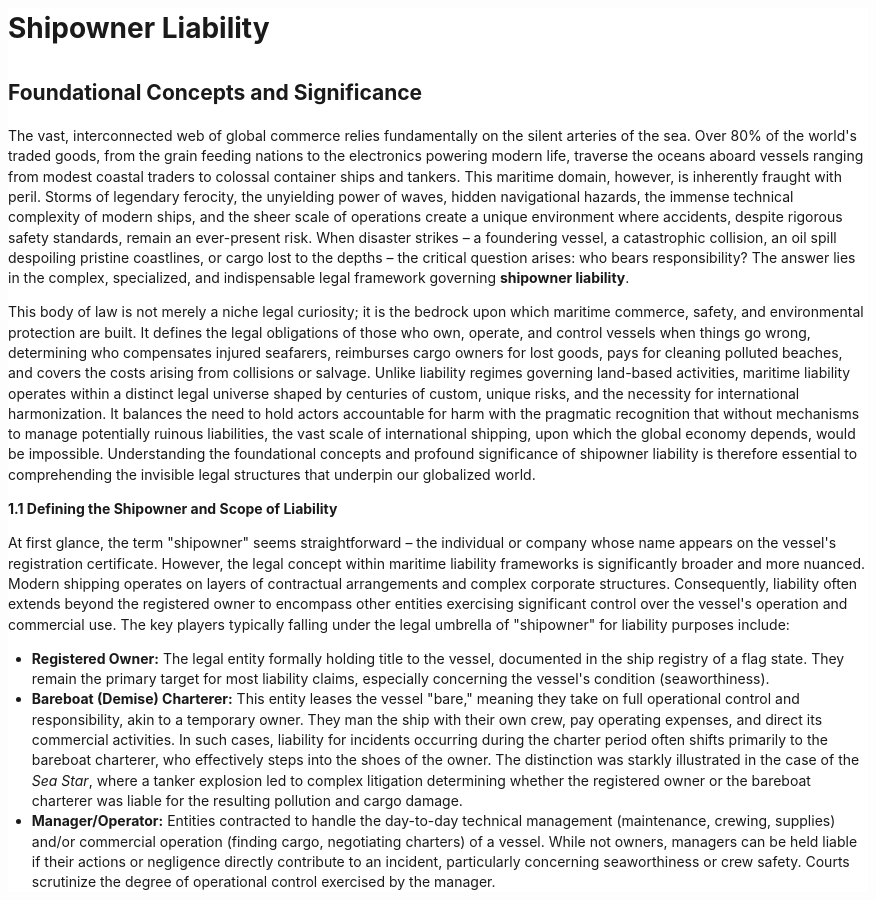 
# Shipowner Liability

## Foundational Concepts and Significance

The vast, interconnected web of global commerce relies fundamentally on the silent arteries of the sea. Over 80% of the world's traded goods, from the grain feeding nations to the electronics powering modern life, traverse the oceans aboard vessels ranging from modest coastal traders to colossal container ships and tankers. This maritime domain, however, is inherently fraught with peril. Storms of legendary ferocity, the unyielding power of waves, hidden navigational hazards, the immense technical complexity of modern ships, and the sheer scale of operations create a unique environment where accidents, despite rigorous safety standards, remain an ever-present risk. When disaster strikes – a foundering vessel, a catastrophic collision, an oil spill despoiling pristine coastlines, or cargo lost to the depths – the critical question arises: who bears responsibility? The answer lies in the complex, specialized, and indispensable legal framework governing **shipowner liability**.

This body of law is not merely a niche legal curiosity; it is the bedrock upon which maritime commerce, safety, and environmental protection are built. It defines the legal obligations of those who own, operate, and control vessels when things go wrong, determining who compensates injured seafarers, reimburses cargo owners for lost goods, pays for cleaning polluted beaches, and covers the costs arising from collisions or salvage. Unlike liability regimes governing land-based activities, maritime liability operates within a distinct legal universe shaped by centuries of custom, unique risks, and the necessity for international harmonization. It balances the need to hold actors accountable for harm with the pragmatic recognition that without mechanisms to manage potentially ruinous liabilities, the vast scale of international shipping, upon which the global economy depends, would be impossible. Understanding the foundational concepts and profound significance of shipowner liability is therefore essential to comprehending the invisible legal structures that underpin our globalized world.

**1.1 Defining the Shipowner and Scope of Liability**

At first glance, the term "shipowner" seems straightforward – the individual or company whose name appears on the vessel's registration certificate. However, the legal concept within maritime liability frameworks is significantly broader and more nuanced. Modern shipping operates on layers of contractual arrangements and complex corporate structures. Consequently, liability often extends beyond the registered owner to encompass other entities exercising significant control over the vessel's operation and commercial use. The key players typically falling under the legal umbrella of "shipowner" for liability purposes include:

*   **Registered Owner:** The legal entity formally holding title to the vessel, documented in the ship registry of a flag state. They remain the primary target for most liability claims, especially concerning the vessel's condition (seaworthiness).
*   **Bareboat (Demise) Charterer:** This entity leases the vessel "bare," meaning they take on full operational control and responsibility, akin to a temporary owner. They man the ship with their own crew, pay operating expenses, and direct its commercial activities. In such cases, liability for incidents occurring during the charter period often shifts primarily to the bareboat charterer, who effectively steps into the shoes of the owner. The distinction was starkly illustrated in the case of the *Sea Star*, where a tanker explosion led to complex litigation determining whether the registered owner or the bareboat charterer was liable for the resulting pollution and cargo damage.
*   **Manager/Operator:** Entities contracted to handle the day-to-day technical management (maintenance, crewing, supplies) and/or commercial operation (finding cargo, negotiating charters) of a vessel. While not owners, managers can be held liable if their actions or negligence directly contribute to an incident, particularly concerning seaworthiness or crew safety. Courts scrutinize the degree of operational control exercised by the manager.
